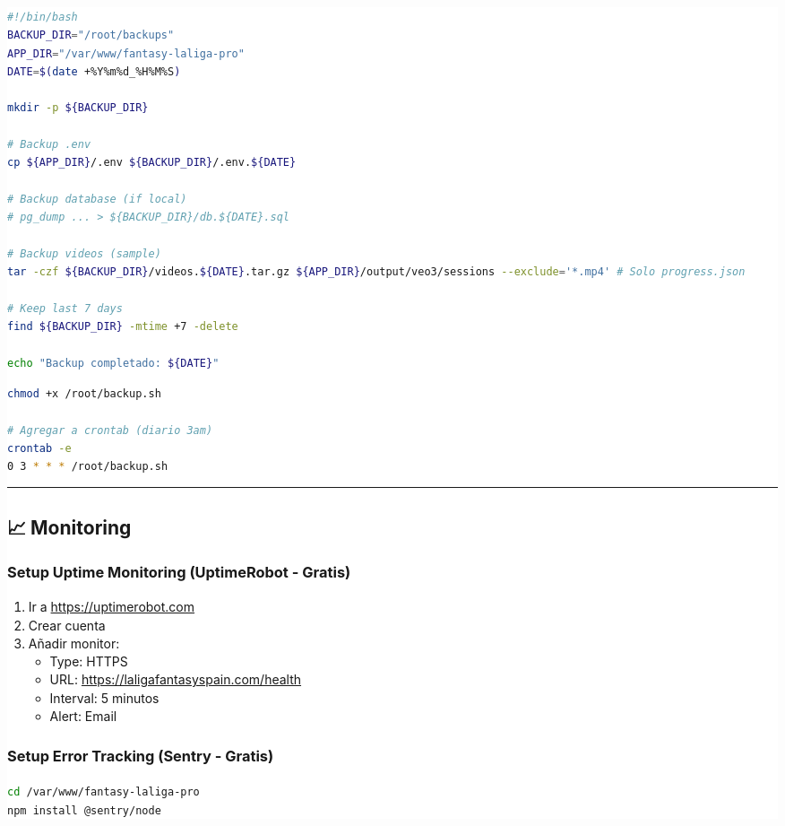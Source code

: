 ```bash
#!/bin/bash
BACKUP_DIR="/root/backups"
APP_DIR="/var/www/fantasy-laliga-pro"
DATE=$(date +%Y%m%d_%H%M%S)

mkdir -p ${BACKUP_DIR}

# Backup .env
cp ${APP_DIR}/.env ${BACKUP_DIR}/.env.${DATE}

# Backup database (if local)
# pg_dump ... > ${BACKUP_DIR}/db.${DATE}.sql

# Backup videos (sample)
tar -czf ${BACKUP_DIR}/videos.${DATE}.tar.gz ${APP_DIR}/output/veo3/sessions --exclude='*.mp4' # Solo progress.json

# Keep last 7 days
find ${BACKUP_DIR} -mtime +7 -delete

echo "Backup completado: ${DATE}"
```

```bash
chmod +x /root/backup.sh

# Agregar a crontab (diario 3am)
crontab -e
0 3 * * * /root/backup.sh
```

---

## 📈 Monitoring

### Setup Uptime Monitoring (UptimeRobot - Gratis)

1. Ir a https://uptimerobot.com
2. Crear cuenta
3. Añadir monitor:
    - Type: HTTPS
    - URL: https://laligafantasyspain.com/health
    - Interval: 5 minutos
    - Alert: Email

### Setup Error Tracking (Sentry - Gratis)

```bash
cd /var/www/fantasy-laliga-pro
npm install @sentry/node
```
